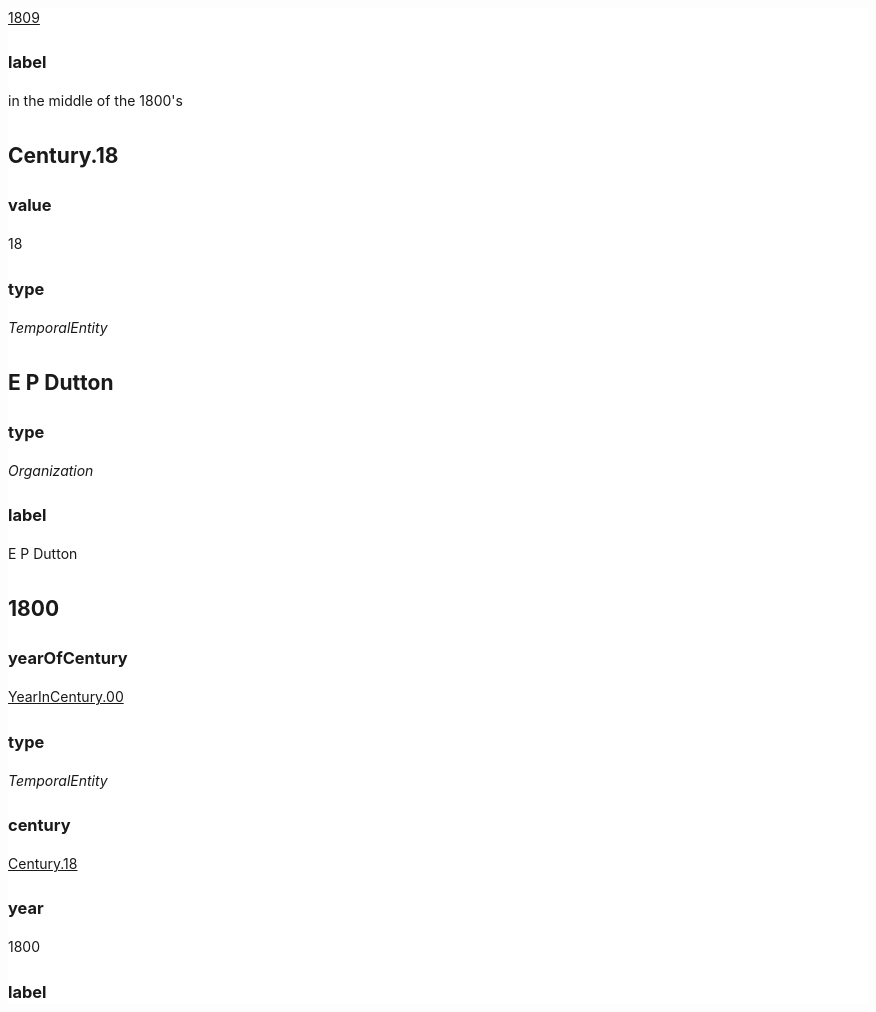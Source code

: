 
[1809](#1809)

### label


in the middle of the 1800's

## Century.18

### value


18

### type


*TemporalEntity*

## E P Dutton

### type


*Organization*

### label


E P Dutton

## 1800

### yearOfCentury


[YearInCentury.00](#YearInCentury.00)

### type


*TemporalEntity*

### century


[Century.18](#Century.18)

### year


1800

### label

